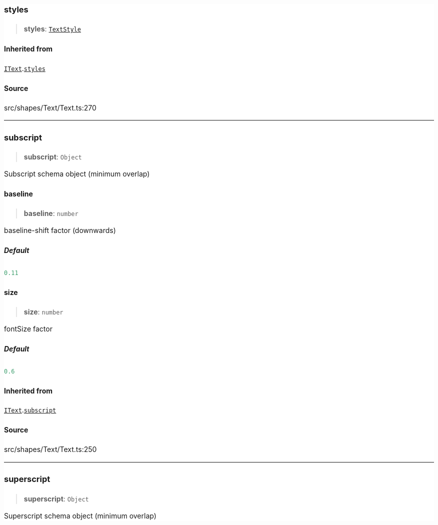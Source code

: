 ### styles

> **styles**: [`TextStyle`](../type-aliases/TextStyle.md)

#### Inherited from

[`IText`](IText.md).[`styles`](IText.md#styles)

#### Source

src/shapes/Text/Text.ts:270

***

### subscript

> **subscript**: `Object`

Subscript schema object (minimum overlap)

#### baseline

> **baseline**: `number`

baseline-shift factor (downwards)

##### Default

```ts
0.11
```

#### size

> **size**: `number`

fontSize factor

##### Default

```ts
0.6
```

#### Inherited from

[`IText`](IText.md).[`subscript`](IText.md#subscript)

#### Source

src/shapes/Text/Text.ts:250

***

### superscript

> **superscript**: `Object`

Superscript schema object (minimum overlap)
